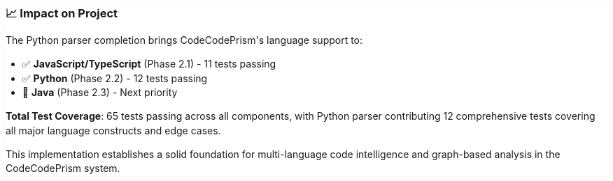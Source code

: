 ### 📈 Impact on Project

The Python parser completion brings CodeCodePrism's language support to:
- ✅ **JavaScript/TypeScript** (Phase 2.1) - 11 tests passing
- ✅ **Python** (Phase 2.2) - 12 tests passing
- 🚧 **Java** (Phase 2.3) - Next priority

**Total Test Coverage**: 65 tests passing across all components, with Python parser contributing 12 comprehensive tests covering all major language constructs and edge cases.

This implementation establishes a solid foundation for multi-language code intelligence and graph-based analysis in the CodeCodePrism system. 